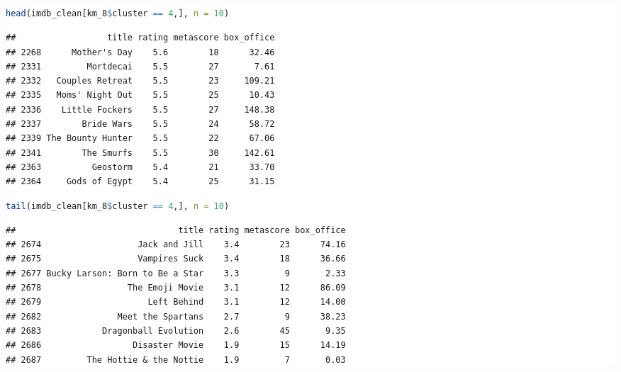 ``` r
head(imdb_clean[km_8$cluster == 4,], n = 10)
```

    ##                  title rating metascore box_office
    ## 2268      Mother's Day    5.6        18      32.46
    ## 2331         Mortdecai    5.5        27       7.61
    ## 2332   Couples Retreat    5.5        23     109.21
    ## 2335   Moms' Night Out    5.5        25      10.43
    ## 2336    Little Fockers    5.5        27     148.38
    ## 2337        Bride Wars    5.5        24      58.72
    ## 2339 The Bounty Hunter    5.5        22      67.06
    ## 2341        The Smurfs    5.5        30     142.61
    ## 2363          Geostorm    5.4        21      33.70
    ## 2364     Gods of Egypt    5.4        25      31.15

``` r
tail(imdb_clean[km_8$cluster == 4,], n = 10)
```

    ##                                title rating metascore box_office
    ## 2674                   Jack and Jill    3.4        23      74.16
    ## 2675                   Vampires Suck    3.4        18      36.66
    ## 2677 Bucky Larson: Born to Be a Star    3.3         9       2.33
    ## 2678                 The Emoji Movie    3.1        12      86.09
    ## 2679                     Left Behind    3.1        12      14.00
    ## 2682               Meet the Spartans    2.7         9      38.23
    ## 2683            Dragonball Evolution    2.6        45       9.35
    ## 2686                  Disaster Movie    1.9        15      14.19
    ## 2687         The Hottie & the Nottie    1.9         7       0.03